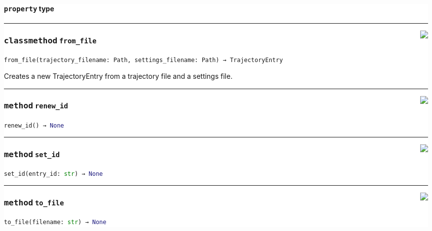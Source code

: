 
#### <kbd>property</kbd> type







---

<a href="..\trajectopy_core\util\entries.py#L84"><img align="right" style="float:right;" src="https://img.shields.io/badge/-source-cccccc?style=flat-square"></a>

### <kbd>classmethod</kbd> `from_file`

```python
from_file(trajectory_filename: Path, settings_filename: Path) → TrajectoryEntry
```

Creates a new TrajectoryEntry from a trajectory file and a settings file. 

---

<a href="..\trajectopy_core\util\entries.py#L49"><img align="right" style="float:right;" src="https://img.shields.io/badge/-source-cccccc?style=flat-square"></a>

### <kbd>method</kbd> `renew_id`

```python
renew_id() → None
```





---

<a href="..\trajectopy_core\util\entries.py#L52"><img align="right" style="float:right;" src="https://img.shields.io/badge/-source-cccccc?style=flat-square"></a>

### <kbd>method</kbd> `set_id`

```python
set_id(entry_id: str) → None
```





---

<a href="..\trajectopy_core\util\entries.py#L80"><img align="right" style="float:right;" src="https://img.shields.io/badge/-source-cccccc?style=flat-square"></a>

### <kbd>method</kbd> `to_file`

```python
to_file(filename: str) → None
```



